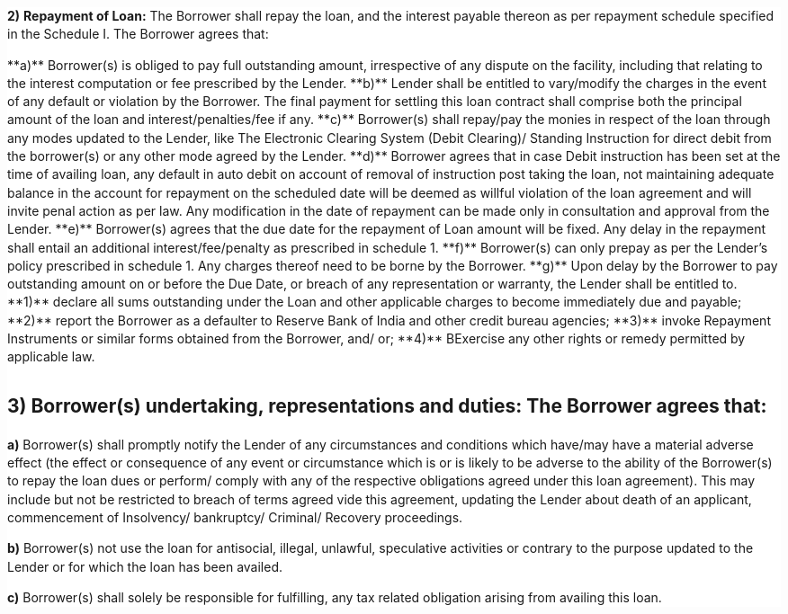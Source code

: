 **2)** **Repayment of Loan:** The Borrower shall repay the loan, and the interest payable thereon as per repayment schedule specified in the Schedule I. The Borrower agrees that:
  <div class='indent-content'>
    <span class='indent'> **a)** Borrower(s) is obliged to pay full outstanding amount, irrespective of any dispute on the facility, including that relating to the interest computation or fee prescribed by the Lender.</span>
    <span class='indent'> **b)** Lender shall be entitled to vary/modify the charges in the event of any default or violation by the Borrower. The final payment for settling this loan contract shall comprise both the principal amount of the loan and interest/penalties/fee if any.</span>
    <span class='indent'> **c)** Borrower(s) shall repay/pay the monies in respect of the loan through any modes updated to the Lender, like The Electronic Clearing System (Debit Clearing)/ Standing Instruction for direct debit from the borrower(s) or any other mode agreed by the Lender.</span>
    <span class='indent'> **d)** Borrower agrees that in case Debit instruction has been set at the time of availing loan, any default in auto debit on account of removal of instruction post taking the loan, not maintaining adequate balance in the account for repayment on the scheduled date will be deemed as willful violation of the loan agreement and will invite penal action as per law. Any modification in the date of repayment can be made only in consultation and approval from the Lender.
  </span>
  <span class='indent'> **e)** Borrower(s) agrees that the due date for the repayment of Loan amount will be fixed. Any delay in the repayment shall entail an additional interest/fee/penalty as prescribed in schedule 1.</span>
  <span class='indent'> **f)** Borrower(s) can only prepay as per the Lender’s policy prescribed in schedule 1. Any charges thereof need to be borne by the Borrower.</span>
  <span class='indent'> **g)** Upon delay by the Borrower to pay outstanding amount on or before the Due Date, or breach of any representation or warranty, the Lender shall be entitled to.</span>
</div>
  <div class='indent-content-children'>
    <span class='indent'> **1)** declare all sums outstanding under the Loan and other applicable charges to become immediately due and payable;</span>
    <span class='indent'> **2)** report the Borrower as a defaulter to Reserve Bank of India and other credit bureau agencies;</span>
    <span class='indent'> **3)** invoke Repayment Instruments or similar forms obtained from the Borrower, and/ or;</span>
    <span class='indent'> **4)** BExercise any other rights or remedy permitted by applicable law.
  </span>
</div>

## **3) Borrower(s) undertaking, representations and duties: The Borrower agrees that:**

**a)** Borrower(s) shall promptly notify the Lender of any circumstances and conditions which have/may have a material adverse effect (the effect or consequence of any event or circumstance which is or is likely to be adverse to the ability of the Borrower(s) to repay the loan dues or perform/ comply with any of the respective obligations agreed under this loan agreement). This may include but not be restricted to breach of terms agreed vide this agreement, updating the Lender about death of an applicant, commencement of Insolvency/ bankruptcy/ Criminal/ Recovery proceedings.

**b)** Borrower(s) not use the loan for antisocial, illegal, unlawful, speculative activities or contrary to the purpose updated to the Lender or for which the loan has been availed.

**c)** Borrower(s) shall solely be responsible for fulfilling, any tax related obligation arising from availing this loan.
